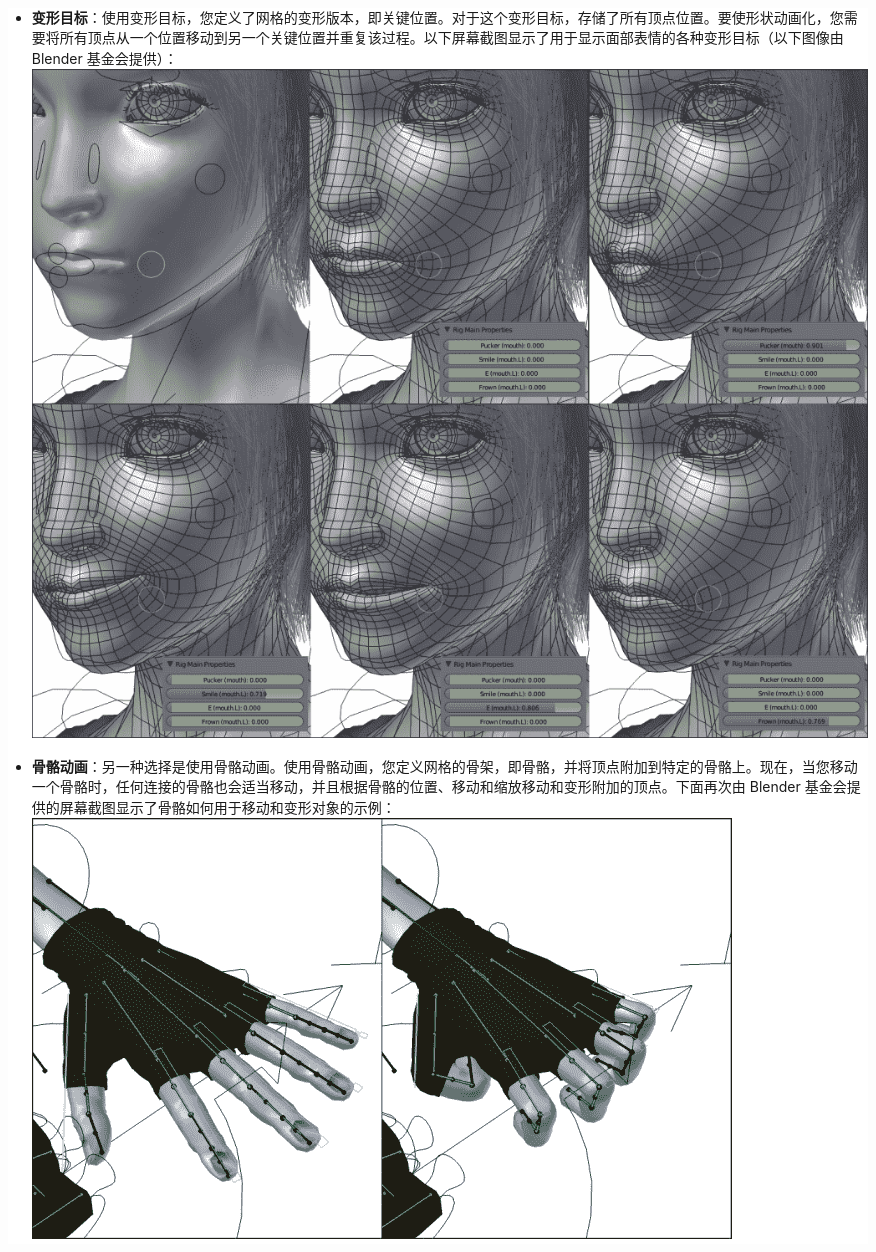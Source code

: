 +   **变形目标**：使用变形目标，您定义了网格的变形版本，即关键位置。对于这个变形目标，存储了所有顶点位置。要使形状动画化，您需要将所有顶点从一个位置移动到另一个关键位置并重复该过程。以下屏幕截图显示了用于显示面部表情的各种变形目标（以下图像由 Blender 基金会提供）：![变形和骨骼动画](img/2215OS_09_09.jpg)

+   **骨骼动画**：另一种选择是使用骨骼动画。使用骨骼动画，您定义网格的骨架，即骨骼，并将顶点附加到特定的骨骼上。现在，当您移动一个骨骼时，任何连接的骨骼也会适当移动，并且根据骨骼的位置、移动和缩放移动和变形附加的顶点。下面再次由 Blender 基金会提供的屏幕截图显示了骨骼如何用于移动和变形对象的示例：![变形和骨骼动画](img/2215OS_09_10.jpg)
